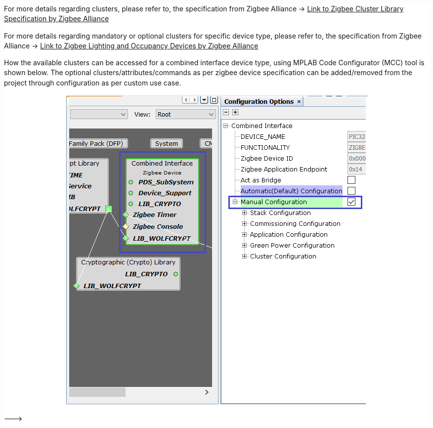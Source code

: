 
For more details regarding clusters, please refer to, the specification from Zigbee Alliance ->
<a href="https://zigbeealliance.org/wp-content/uploads/2019/12/07-5123-06-zigbee-cluster-library-specification.pdf" target="_top">Link to Zigbee Cluster Library Specification by Zigbee Alliance</a>


For more details regarding mandatory or optional clusters for specific device type, please refer to, the specification from Zigbee Alliance ->
<a href="https://zigbeealliance.org/wp-content/uploads/2019/11/docs-15-0014-05-0plo-Lighting-OccupancyDevice-Specification-V1.0.pdf" target="_top">Link to Zigbee Lighting and Occupancy Devices by Zigbee Alliance</a>


How the available clusters can be accessed for a combined interface device type, using MPLAB Code Configurator (MCC) tool is shown below. The optional clusters/attributes/commands as per zigbee device specification can be added/removed from the project through configuration as per custom use case.

<div style="text-align:center"><img src="doc/resources/MCC3.png" /></div>

--->
